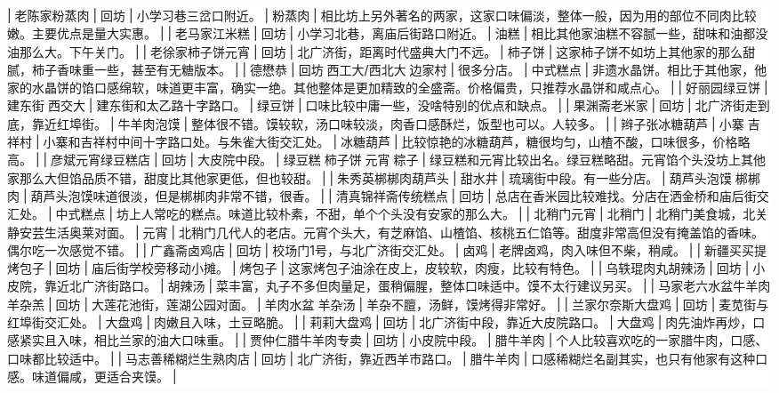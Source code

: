 | 老陈家粉蒸肉               | 回坊                      | 小学习巷三岔口附近。                                                           | 粉蒸肉                       | 相比坊上另外著名的两家，这家口味偏淡，整体一般，因为用的部位不同肉比较嫩。主要优点是量大实惠。                                                                                                     |
| 老马家江米糕               | 回坊                      | 小学习北巷，离庙后街路口附近。                                                 | 油糕                         | 相比其他家油糕不容腻一些，甜味和油都没油那么大。下午关门。                                                                                                                                         |
| 老徐家柿子饼元宵           | 回坊                      | 北广济街，距离时代盛典大门不远。                                               | 柿子饼                       | 这家柿子饼不如坊上其他家的那么甜腻，柿子香味重一些，甚至有无糖版本。                                                                                                                               |
| 德懋恭                     | 回坊 西工大/西北大 边家村 | 很多分店。                                                                     | 中式糕点                     | 非遗水晶饼。相比于其他家，他家的水晶饼的馅口感绵软，味道更丰富，确实一绝。其他整体是更加精致的全盛斋。价格偏贵，只推荐水晶饼和咸点心。                                                             |
| 好丽园绿豆饼               | 建东街 西交大             | 建东街和太乙路十字路口。                                                       | 绿豆饼                       | 口味比较中庸一些，没啥特别的优点和缺点。                                                                                                                                                           |
| 果渊斋老米家               | 回坊                      | 北广济街走到底，靠近红埠街。                                                   | 牛羊肉泡馍                   | 整体很不错。馍较软，汤口味较淡，肉香口感酥烂，饭型也可以。人较多。                                                                                                                                 |
| 辫子张冰糖葫芦             | 小寨 吉祥村               | 小寨和吉祥村中间十字路口处。与朱雀大街交汇处。                                 | 冰糖葫芦                     | 比较惊艳的冰糖葫芦，糖很均匀，山楂不酸，口味很多，价格略高。                                                                                                                                       |
| 彦斌元宵绿豆糕店           | 回坊                      | 大皮院中段。                                                                   | 绿豆糕 柿子饼 元宵 粽子      | 绿豆糕和元宵比较出名。绿豆糕略甜。元宵馅个头没坊上其他家那么大但馅品质不错，甜度比其他家更低，但也较甜。                                                                                           |
| 朱秀英梆梆肉葫芦头         | 甜水井                    | 琉璃街中段。有一些分店。                                                       | 葫芦头泡馍 梆梆肉            | 葫芦头泡馍味道很淡，但是梆梆肉非常不错，很香。                                                                                                                                                     |
| 清真锦祥斋传统糕点         | 回坊                      | 总店在香米园比较难找。分店在洒金桥和庙后街交汇处。                             | 中式糕点                     | 坊上人常吃的糕点。味道比较朴素，不甜，单个个头没有安家的那么大。                                                                                                                                   |
| 北稍门元宵                 | 北稍门                    | 北稍门美食城，北关静安芸生活奥莱对面。                                         | 元宵                         | 北稍门几代人的老店。元宵个头大，有芝麻馅、山楂馅、核桃五仁馅等。甜度非常高但没有掩盖馅的香味。偶尔吃一次感觉不错。                                                                                 |
| 广鑫斋卤鸡店               | 回坊                      | 校场门1号，与北广济街交汇处。                                                  | 卤鸡                         | 老牌卤鸡，肉入味但不柴，稍咸。                                                                                                                                                                     |
| 新疆买买提烤包子           | 回坊                      | 庙后街学校旁移动小摊。                                                         | 烤包子                       | 这家烤包子油涂在皮上，皮较软，肉瘦，比较有特色。                                                                                                                                                   |
| 乌轶琨肉丸胡辣汤           | 回坊                      | 小皮院，靠近北广济街路口。                                                     | 胡辣汤                       | 菜丰富，丸子不多但肉量足，蛋稍偏腥，整体口味适中。馍不太行建议另买。                                                                                                                               |
| 马家老六水盆牛羊肉羊杂羔   | 回坊                      | 大莲花池街，莲湖公园对面。                                                     | 羊肉水盆 羊杂汤              | 羊杂不膻，汤鲜，馍烤得非常好。                                                                                                                                                                     |
| 兰家尔奈斯大盘鸡           | 回坊                      | 麦苋街与红埠街交汇处。                                                         | 大盘鸡                       | 肉嫩且入味，土豆略脆。                                                                                                                                                                             |
| 莉莉大盘鸡                 | 回坊                      | 北广济街中段，靠近大皮院路口。                                                 | 大盘鸡                       | 肉先油炸再炒，口感紧实且入味，相比兰家的油大口味重。                                                                                                                                               |
| 贾仲仁腊牛羊肉专卖         | 回坊                      | 小皮院中段。                                                                   | 腊牛羊肉                     | 个人比较喜欢吃的一家腊牛肉，口感、口味都比较适中。                                                                                                                                                 |
| 马志善稀糊烂生熟肉店       | 回坊                      | 北广济街，靠近西羊市路口。                                                     | 腊牛羊肉                     | 口感稀糊烂名副其实，也只有他家有这种口感。味道偏咸，更适合夹馍。                                                                                                                                   |
